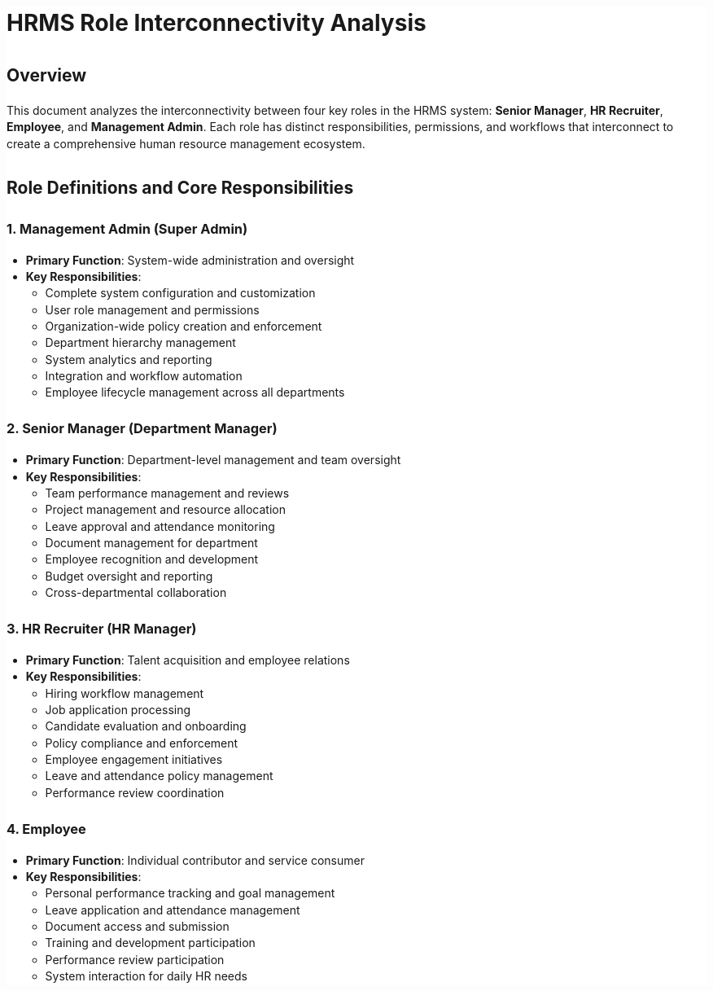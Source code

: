 # HRMS Role Interconnectivity Analysis

## Overview
This document analyzes the interconnectivity between four key roles in the HRMS system: **Senior Manager**, **HR Recruiter**, **Employee**, and **Management Admin**. Each role has distinct responsibilities, permissions, and workflows that interconnect to create a comprehensive human resource management ecosystem.

## Role Definitions and Core Responsibilities

### 1. Management Admin (Super Admin)
- **Primary Function**: System-wide administration and oversight
- **Key Responsibilities**:
  - Complete system configuration and customization
  - User role management and permissions
  - Organization-wide policy creation and enforcement
  - Department hierarchy management
  - System analytics and reporting
  - Integration and workflow automation
  - Employee lifecycle management across all departments

### 2. Senior Manager (Department Manager)
- **Primary Function**: Department-level management and team oversight
- **Key Responsibilities**:
  - Team performance management and reviews
  - Project management and resource allocation
  - Leave approval and attendance monitoring
  - Document management for department
  - Employee recognition and development
  - Budget oversight and reporting
  - Cross-departmental collaboration

### 3. HR Recruiter (HR Manager)
- **Primary Function**: Talent acquisition and employee relations
- **Key Responsibilities**:
  - Hiring workflow management
  - Job application processing
  - Candidate evaluation and onboarding
  - Policy compliance and enforcement
  - Employee engagement initiatives
  - Leave and attendance policy management
  - Performance review coordination

### 4. Employee
- **Primary Function**: Individual contributor and service consumer
- **Key Responsibilities**:
  - Personal performance tracking and goal management
  - Leave application and attendance management
  - Document access and submission
  - Training and development participation
  - Performance review participation
  - System interaction for daily HR needs
